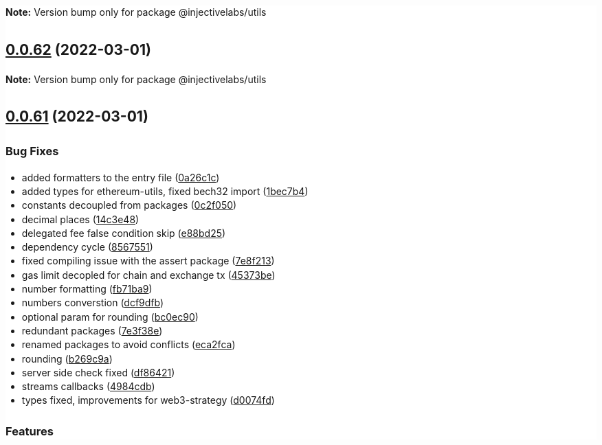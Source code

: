 **Note:** Version bump only for package @injectivelabs/utils

## [0.0.62](https://github.com/InjectiveLabs/injective-ts/compare/@injectivelabs/utils@0.0.61...@injectivelabs/utils@0.0.62) (2022-03-01)

**Note:** Version bump only for package @injectivelabs/utils

## [0.0.61](https://github.com/InjectiveLabs/injective-ts/compare/@injectivelabs/utils@0.0.11...@injectivelabs/utils@0.0.61) (2022-03-01)

### Bug Fixes

* added formatters to the entry file ([0a26c1c](https://github.com/InjectiveLabs/injective-ts/commit/0a26c1c8f60fb750629ff66e7c03b8c554c1ac12))
* added types for ethereum-utils, fixed bech32 import ([1bec7b4](https://github.com/InjectiveLabs/injective-ts/commit/1bec7b41a7b612f0f5f08292483c2090fc9a84d5))
* constants decoupled from packages ([0c2f050](https://github.com/InjectiveLabs/injective-ts/commit/0c2f050f7512dc365f8eca9104936e98747644e3))
* decimal places ([14c3e48](https://github.com/InjectiveLabs/injective-ts/commit/14c3e48d109a74e401bd1fcb2b71cf68f3b985c4))
* delegated fee false condition skip ([e88bd25](https://github.com/InjectiveLabs/injective-ts/commit/e88bd251a37e5a8930a13ade37ac588b0e6a81d5))
* dependency cycle ([8567551](https://github.com/InjectiveLabs/injective-ts/commit/856755179ac526f415f108b90a7b6f58f3e3258d))
* fixed compiling issue with the assert package ([7e8f213](https://github.com/InjectiveLabs/injective-ts/commit/7e8f213d44bca4bb15329ee32cf843a11dc549ae))
* gas limit decopled for chain and exchange tx ([45373be](https://github.com/InjectiveLabs/injective-ts/commit/45373be038085183dd7b0b699bcb9a1e75a1ef1a))
* number formatting ([fb71ba9](https://github.com/InjectiveLabs/injective-ts/commit/fb71ba9559719bf67a73881e268a5b3cbdeb9fa3))
* numbers converstion ([dcf9dfb](https://github.com/InjectiveLabs/injective-ts/commit/dcf9dfb14ce45486649915c061412ce32beb350c))
* optional param for rounding ([bc0ec90](https://github.com/InjectiveLabs/injective-ts/commit/bc0ec90c28bdf3e990165c64af39a91b2895a3b0))
* redundant packages ([7e3f38e](https://github.com/InjectiveLabs/injective-ts/commit/7e3f38e9281c7d9eec7aeb9ba94e2fc48c70d52f))
* renamed packages to avoid conflicts ([eca2fca](https://github.com/InjectiveLabs/injective-ts/commit/eca2fca05983a5b7b401ce85294c2f5e08c07011))
* rounding ([b269c9a](https://github.com/InjectiveLabs/injective-ts/commit/b269c9aec7048ce1ae4b7862ab2e88cb7c59e033))
* server side check fixed ([df86421](https://github.com/InjectiveLabs/injective-ts/commit/df86421aec08b6a1e3ff3c928c709e0057f2e1a4))
* streams callbacks ([4984cdb](https://github.com/InjectiveLabs/injective-ts/commit/4984cdbc7485cd2c9e195aa4cbc83010b79ca920))
* types fixed, improvements for web3-strategy ([d0074fd](https://github.com/InjectiveLabs/injective-ts/commit/d0074fdee137aa3ba203d9aab56c54f9b1955940))

### Features

